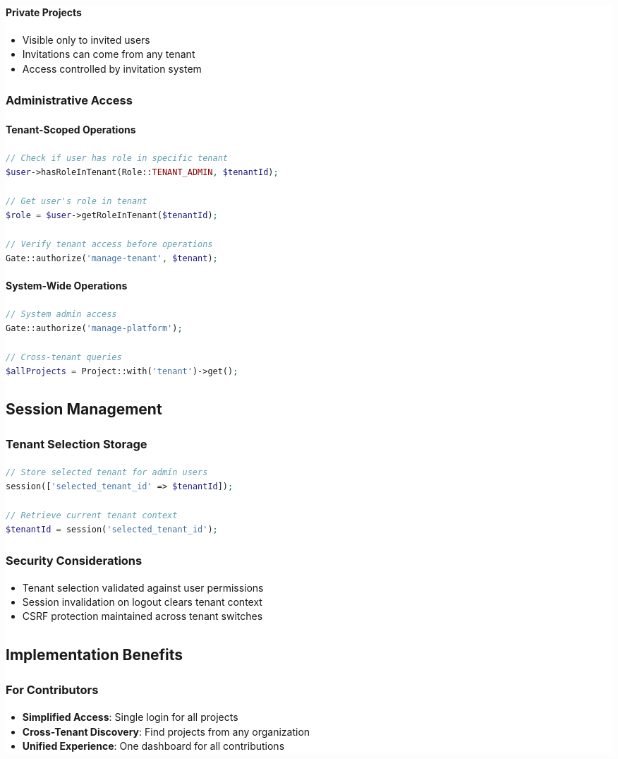 #### **Private Projects**
- Visible only to invited users
- Invitations can come from any tenant
- Access controlled by invitation system

### Administrative Access

#### **Tenant-Scoped Operations**
```php
// Check if user has role in specific tenant
$user->hasRoleInTenant(Role::TENANT_ADMIN, $tenantId);

// Get user's role in tenant
$role = $user->getRoleInTenant($tenantId);

// Verify tenant access before operations
Gate::authorize('manage-tenant', $tenant);
```

#### **System-Wide Operations**
```php
// System admin access
Gate::authorize('manage-platform');

// Cross-tenant queries
$allProjects = Project::with('tenant')->get();
```

## Session Management

### Tenant Selection Storage
```php
// Store selected tenant for admin users
session(['selected_tenant_id' => $tenantId]);

// Retrieve current tenant context
$tenantId = session('selected_tenant_id');
```

### Security Considerations
- Tenant selection validated against user permissions
- Session invalidation on logout clears tenant context
- CSRF protection maintained across tenant switches

## Implementation Benefits

### For Contributors
- **Simplified Access**: Single login for all projects
- **Cross-Tenant Discovery**: Find projects from any organization
- **Unified Experience**: One dashboard for all contributions
